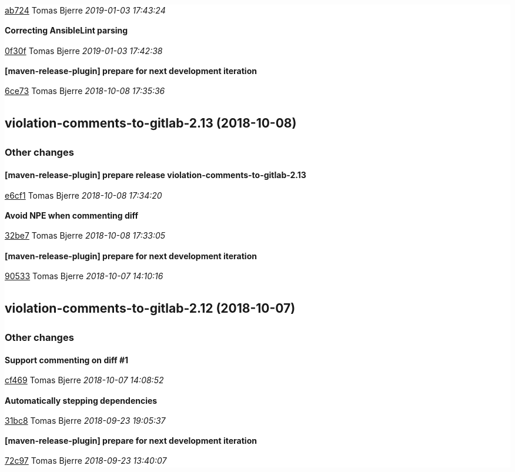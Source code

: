 [ab724](https://github.com/jenkinsci/violation-comments-to-gitlab-plugin/commit/ab724b6e9b8f13e) Tomas Bjerre *2019-01-03 17:43:24*

**Correcting AnsibleLint parsing**


[0f30f](https://github.com/jenkinsci/violation-comments-to-gitlab-plugin/commit/0f30fdc2de2e2c0) Tomas Bjerre *2019-01-03 17:42:38*

**[maven-release-plugin] prepare for next development iteration**


[6ce73](https://github.com/jenkinsci/violation-comments-to-gitlab-plugin/commit/6ce73239e632b8a) Tomas Bjerre *2018-10-08 17:35:36*


## violation-comments-to-gitlab-2.13 (2018-10-08)

### Other changes

**[maven-release-plugin] prepare release violation-comments-to-gitlab-2.13**


[e6cf1](https://github.com/jenkinsci/violation-comments-to-gitlab-plugin/commit/e6cf195e26dc189) Tomas Bjerre *2018-10-08 17:34:20*

**Avoid NPE when commenting diff**


[32be7](https://github.com/jenkinsci/violation-comments-to-gitlab-plugin/commit/32be727bb879acc) Tomas Bjerre *2018-10-08 17:33:05*

**[maven-release-plugin] prepare for next development iteration**


[90533](https://github.com/jenkinsci/violation-comments-to-gitlab-plugin/commit/9053342419bd8fe) Tomas Bjerre *2018-10-07 14:10:16*


## violation-comments-to-gitlab-2.12 (2018-10-07)

### Other changes

**Support commenting on diff #1**


[cf469](https://github.com/jenkinsci/violation-comments-to-gitlab-plugin/commit/cf469bb3d8b0e0e) Tomas Bjerre *2018-10-07 14:08:52*

**Automatically stepping dependencies**


[31bc8](https://github.com/jenkinsci/violation-comments-to-gitlab-plugin/commit/31bc850d83cc32e) Tomas Bjerre *2018-09-23 19:05:37*

**[maven-release-plugin] prepare for next development iteration**


[72c97](https://github.com/jenkinsci/violation-comments-to-gitlab-plugin/commit/72c97e717d091e9) Tomas Bjerre *2018-09-23 13:40:07*
